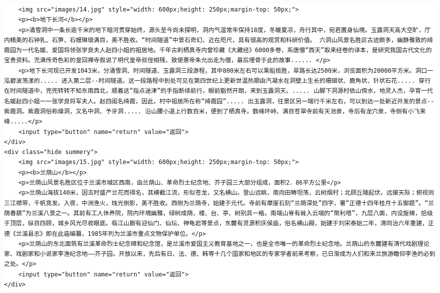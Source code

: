		<img src="images/14.jpg" style="width: 600px;height: 250px;margin-top: 50px;">
		<p><b>地下长河</b></p>
		<p>涌雪洞中一条长逾千米的地下暗河贯穿始终，源头至今尚未探明，洞内气温常年保持18度，冬暖夏凉，舟行其中，宛若置身仙境。玉露洞天高大空旷，厅内精美的石钟乳、石笋、石幔琳琅满目，美不胜收。“时间隧道”中景石奇幻、近在咫尺，具有很高的观赏和科研价值。 六洞山风景名胜区古迹颇多，幽静雅致的绮霞园为一代名媛、爱国将领张学良夫人赵四小姐的祖居地。千年古刹栖真寺内曾珍藏《大藏经》6000多卷，系唐僧“西天”取来经卷的译本，是研究我国古代文化的宝贵资料。充满传奇色彩的皇回禅寺叙说了明代皇帝叔侄相残，致使惠帝朱允出走为僧，最后埋骨于此的故事...... </p>
		<p>地下长河现已开发1043米，分涌雪洞、时间隧道、玉露洞三段游程，其中800米左右可以乘船揽胜，旱路长达2500米，浏览面积为20000平方米。洞口一泓碧波荡漾的..... 进入第二层--时间隧道。这一段路程中到处可见在第四世纪上更新世温热期由汽凝水在洞壁上生长的珊瑚状、鹿角状、针状石花..... 穿行在时间隧道中，兜兜转转不知东南西北，顺着这“指点迷津”的手指断续前行，眼前豁然开朗，来到玉露洞天。..... 山脚下洞源村依山傍水，地灵人杰，孕育一代名媛赵四小姐一一张学良将军夫人。赵四闺名绮霞，因此，村中祖居所在称“绮霞园”..... 出玉露洞，往景区另一端行千米左右，可以到达一处新近开发的景点--紫霞洞。紫霞洞俗称燥洞，又名中洞、予牙洞..... 沿山腰小道上行数百米，便到了栖真寺。数峰环峙、满目苍翠寺前有天池泉，寺后有龙穴泉，寺侧有小飞来峰.....</p>
		<input type="button" name="return" value="返回">
	</div>
	<div class="hide summery">
		<img src="images/15.jpg" style="width: 600px;height: 250px;margin-top: 50px;">
		<p><b>兰荫山</b></p>
		<p>兰荫山风景名胜区位于兰溪市城区西南，由兰荫山、革命烈士纪念地、芥子园三大部分组成，面积2．86平方公里</p>
		<p>兰荫山海拔140米，因古时盛产兰花而得名，其横截江流，形似苍龙，又名横山。登山远眺，南向田畴坦荡，云树烟村；北顾丘陵起伏，远接天际；俯视则三江襟带，千帆竞发。入夜，中洲渔火，烛光倒影，美不胜收。西侧为兰荫寺，始建于元代。寺前有摩崖石刻“兰荫深处”四字，署“正德十四年桂月十五御题”。“兰荫春葫”为兰溪八景之一。其前有工人休养院，院内环境幽雅，绿树成荫，楼、台、亭、树别具一格。南端山脊有耸入云端的“聚利塔”，九层八面，内设旋梯，拾级于顶层，纵目四顾，城乡风光尽收眼底。临江山巅有迎仙门、仙坛、神龟岩等景点，东麓有灵源积庆侯庙，俗名横山殿，始建于刘宋泰始二年，清同治六年重建，正德《兰溪县志》即在此庙编纂，1985年列为兰溪市重点文物保护单位。</p>
		<p>兰荫山的东北面筑有兰溪革命烈士纪念碑和纪念馆，是兰溪市爱国主义教育基地之一，也是全市唯一的革命烈士纪念地。兰荫山的东麓建有清代戏剧理论家、戏剧家和小说家李渔纪念地——芥子园。开放以来，先后有日、法、德、韩等十几个国家和地区的专家学者前来考察，已日渐成为人们和来兰旅游瞻仰李渔的必到之处。</p>
		<input type="button" name="return" value="返回">
	</div>
</div>
